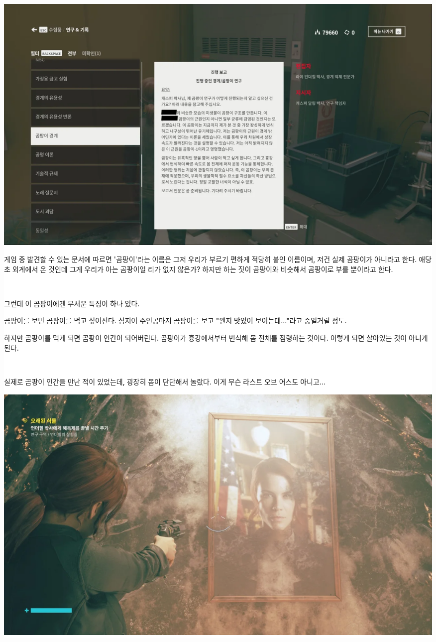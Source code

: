 ![](016.webp)

게임 중 발견할 수 있는 문서에 따르면 '곰팡이'라는 이름은 그저 우리가 부르기 편하게 적당히 붙인 이름이며, 저건 실제 곰팡이가 아니라고 한다. 애당초 외계에서 온 것인데 그게 우리가 아는 곰팡이일 리가 없지 않은가? 하지만 하는 짓이 곰팡이와 비슷해서 곰팡이로 부를 뿐이라고 한다.

&nbsp;

그런데 이 곰팡이에겐 무서운 특징이 하나 있다.

곰팡이를 보면 곰팡이를 먹고 싶어진다. 심지어 주인공마저 곰팡이를 보고 "왠지 맛있어 보이는데..."라고 중얼거릴 정도.

하지만 곰팡이를 먹게 되면 곰팡이 인간이 되어버린다. 곰팡이가 흉강에서부터 번식해 몸 전체를 점령하는 것이다. 이렇게 되면 살아있는 것이 아니게 된다.

&nbsp;

실제로 곰팡이 인간을 만난 적이 있었는데, 굉장히 몸이 단단해서 놀랐다. 이게 무슨 라스트 오브 어스도 아니고...

![](017.webp)